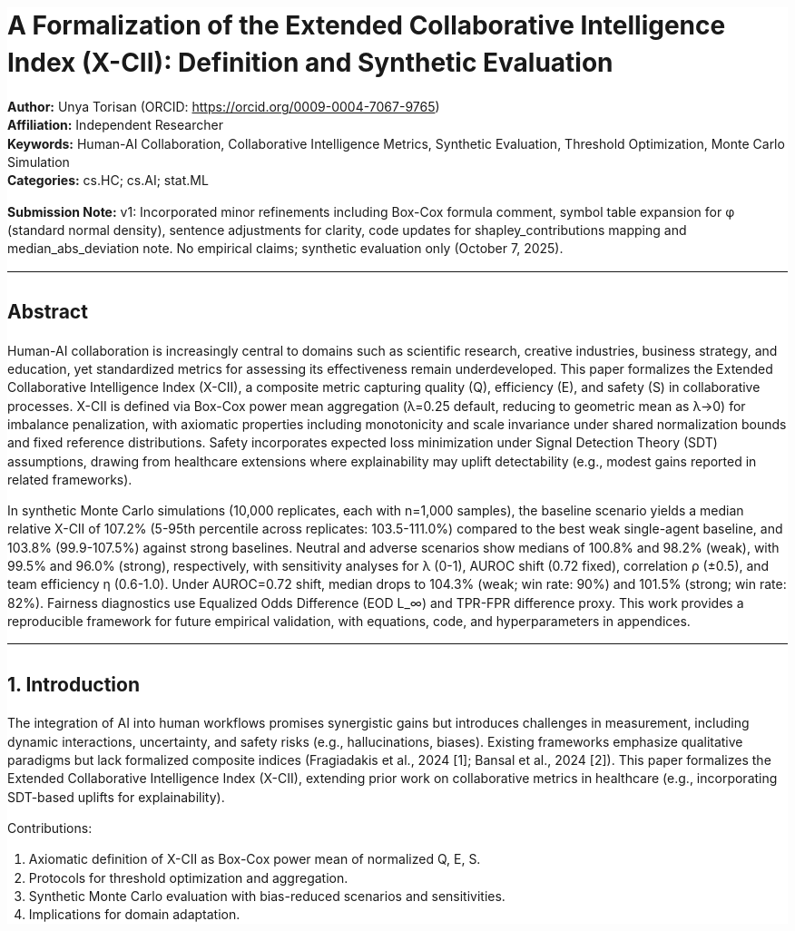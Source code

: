 # A Formalization of the Extended Collaborative Intelligence Index (X-CII): Definition and Synthetic Evaluation

**Author:** Unya Torisan (ORCID: https://orcid.org/0009-0004-7067-9765)  
**Affiliation:** Independent Researcher  
**Keywords:** Human-AI Collaboration, Collaborative Intelligence Metrics, Synthetic Evaluation, Threshold Optimization, Monte Carlo Simulation  
**Categories:** cs.HC; cs.AI; stat.ML  

**Submission Note:** v1: Incorporated minor refinements including Box-Cox formula comment, symbol table expansion for φ (standard normal density), sentence adjustments for clarity, code updates for shapley_contributions mapping and median_abs_deviation note. No empirical claims; synthetic evaluation only (October 7, 2025).

---

## Abstract

Human-AI collaboration is increasingly central to domains such as scientific research, creative industries, business strategy, and education, yet standardized metrics for assessing its effectiveness remain underdeveloped. This paper formalizes the Extended Collaborative Intelligence Index (X-CII), a composite metric capturing quality (Q), efficiency (E), and safety (S) in collaborative processes. X-CII is defined via Box-Cox power mean aggregation (λ=0.25 default, reducing to geometric mean as λ→0) for imbalance penalization, with axiomatic properties including monotonicity and scale invariance under shared normalization bounds and fixed reference distributions. Safety incorporates expected loss minimization under Signal Detection Theory (SDT) assumptions, drawing from healthcare extensions where explainability may uplift detectability (e.g., modest gains reported in related frameworks).  

In synthetic Monte Carlo simulations (10,000 replicates, each with n=1,000 samples), the baseline scenario yields a median relative X-CII of 107.2% (5-95th percentile across replicates: 103.5-111.0%) compared to the best weak single-agent baseline, and 103.8% (99.9-107.5%) against strong baselines. Neutral and adverse scenarios show medians of 100.8% and 98.2% (weak), with 99.5% and 96.0% (strong), respectively, with sensitivity analyses for λ (0-1), AUROC shift (0.72 fixed), correlation ρ (±0.5), and team efficiency η (0.6-1.0). Under AUROC=0.72 shift, median drops to 104.3% (weak; win rate: 90%) and 101.5% (strong; win rate: 82%). Fairness diagnostics use Equalized Odds Difference (EOD L_∞) and TPR-FPR difference proxy. This work provides a reproducible framework for future empirical validation, with equations, code, and hyperparameters in appendices.

---

## 1. Introduction

The integration of AI into human workflows promises synergistic gains but introduces challenges in measurement, including dynamic interactions, uncertainty, and safety risks (e.g., hallucinations, biases). Existing frameworks emphasize qualitative paradigms but lack formalized composite indices (Fragiadakis et al., 2024 [1]; Bansal et al., 2024 [2]). This paper formalizes the Extended Collaborative Intelligence Index (X-CII), extending prior work on collaborative metrics in healthcare (e.g., incorporating SDT-based uplifts for explainability).  

Contributions:  
1. Axiomatic definition of X-CII as Box-Cox power mean of normalized Q, E, S.  
2. Protocols for threshold optimization and aggregation.  
3. Synthetic Monte Carlo evaluation with bias-reduced scenarios and sensitivities.  
4. Implications for domain adaptation.  

